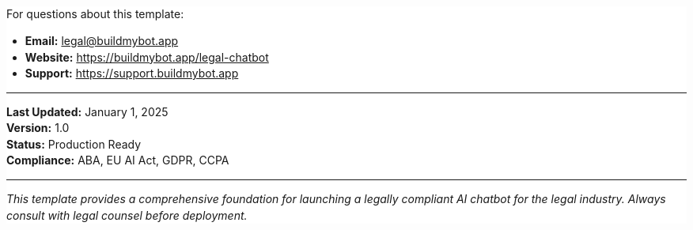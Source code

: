 For questions about this template:
- **Email:** legal@buildmybot.app
- **Website:** https://buildmybot.app/legal-chatbot
- **Support:** https://support.buildmybot.app

---

**Last Updated:** January 1, 2025  
**Version:** 1.0  
**Status:** Production Ready  
**Compliance:** ABA, EU AI Act, GDPR, CCPA

---

*This template provides a comprehensive foundation for launching a legally compliant AI chatbot for the legal industry. Always consult with legal counsel before deployment.*